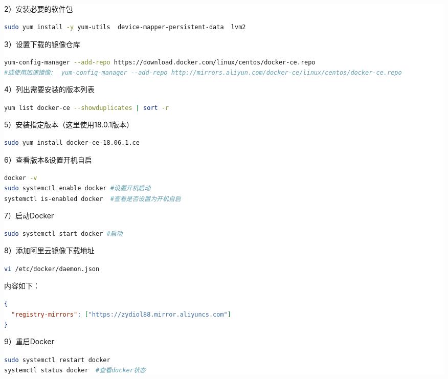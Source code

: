
2）安装必要的软件包

```Bash
sudo yum install -y yum-utils  device-mapper-persistent-data  lvm2
```


3）设置下载的镜像仓库

```Bash
yum-config-manager --add-repo https://download.docker.com/linux/centos/docker-ce.repo
#或使用加速镜像:  yum-config-manager --add-repo http://mirrors.aliyun.com/docker-ce/linux/centos/docker-ce.repo
```


4）列出需要安装的版本列表

```Bash
yum list docker-ce --showduplicates | sort -r  
```


5）安装指定版本（这里使用18.0.1版本）

```Bash
sudo yum install docker-ce-18.06.1.ce
```


6）查看版本&设置开机自启

```Bash
docker -v
sudo systemctl enable docker #设置开机启动  
systemctl is-enabled docker  #查看是否设置为开机自启
```


7）启动Docker

```Bash
sudo systemctl start docker #启动
```


8）添加阿里云镜像下载地址

```Bash
vi /etc/docker/daemon.json
```


内容如下：

```json
{ 
  "registry-mirrors": ["https://zydiol88.mirror.aliyuncs.com"]
}
```


9）重启Docker

```Bash
sudo systemctl restart docker  
systemctl status docker  #查看docker状态
```
